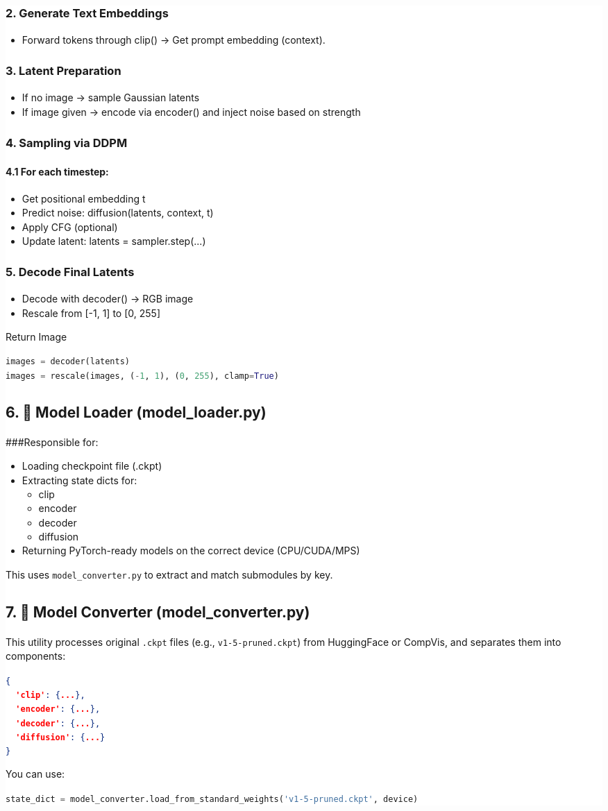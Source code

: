 ### 2. Generate Text Embeddings
  - Forward tokens through clip() → Get prompt embedding (context).

### 3. Latent Preparation
  - If no image → sample Gaussian latents
  - If image given → encode via encoder() and inject noise based on strength

### 4. Sampling via DDPM
 #### 4.1 For each timestep:
  - Get positional embedding t
  - Predict noise: diffusion(latents, context, t)
  - Apply CFG (optional)
  - Update latent: latents = sampler.step(...)

### 5. Decode Final Latents
  - Decode with decoder() → RGB image
  - Rescale from [-1, 1] to [0, 255]

Return Image

```python
images = decoder(latents)
images = rescale(images, (-1, 1), (0, 255), clamp=True)
```

## 6. 🧳 Model Loader (model_loader.py)
###Responsible for:
  - Loading checkpoint file (.ckpt)
  - Extracting state dicts for:
    - clip
    - encoder
    - decoder
    - diffusion
  - Returning PyTorch-ready models on the correct device (CPU/CUDA/MPS)

This uses `model_converter.py` to extract and match submodules by key.

## 7. 🔄 Model Converter (model_converter.py)
This utility processes original `.ckpt` files (e.g., `v1-5-pruned.ckpt`) from HuggingFace or CompVis, and separates them into components:
```json
{
  'clip': {...},
  'encoder': {...},
  'decoder': {...},
  'diffusion': {...}
}
```
You can use:
```python 
state_dict = model_converter.load_from_standard_weights('v1-5-pruned.ckpt', device)
```
